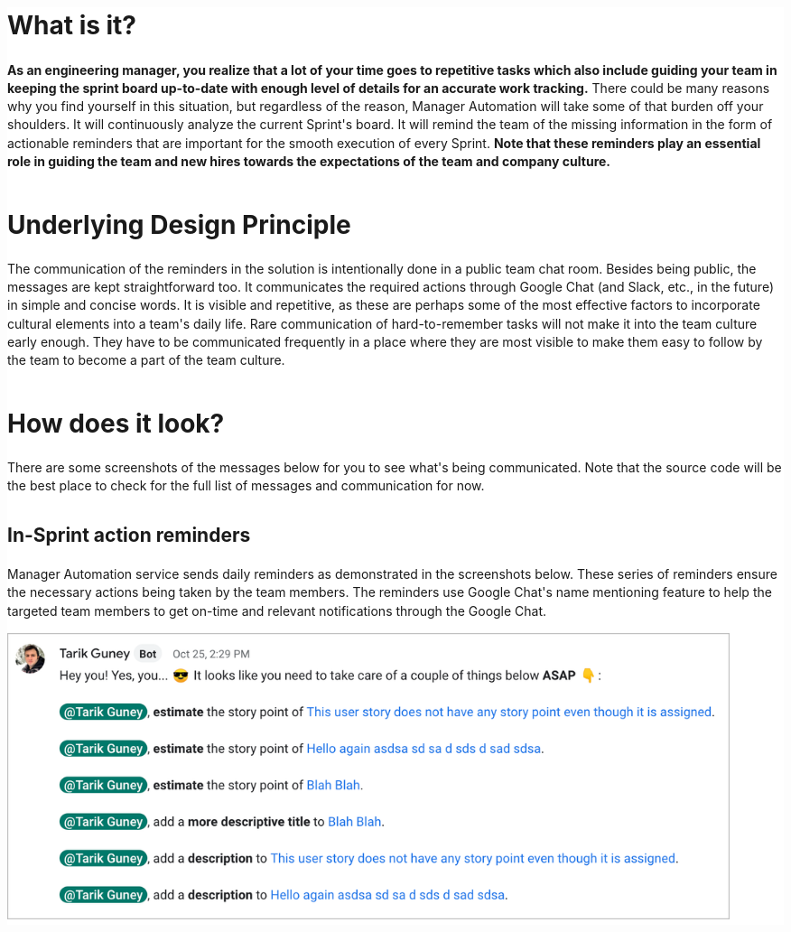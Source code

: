 



# What is it?
**As an engineering manager, you realize that a lot of your time goes to repetitive tasks which also include guiding your team in keeping the sprint board up-to-date with enough level of details for an accurate work tracking.** There could be many reasons why you find yourself in this situation, but regardless of the reason, Manager Automation will take some of that burden off your shoulders. It will continuously analyze the current Sprint's board. It will remind the team of the missing information in the form of actionable reminders that are important for the smooth execution of every Sprint. **Note that these reminders play an essential role in guiding the team and new hires towards the expectations of the team and company culture.**

# Underlying Design Principle
The communication of the reminders in the solution is intentionally done in a public team chat room. Besides being public, the messages are kept straightforward too. It communicates the required actions through Google Chat (and Slack, etc., in the future) in simple and concise words. It is visible and repetitive, as these are perhaps some of the most effective factors to incorporate cultural elements into a team's daily life. Rare communication of hard-to-remember tasks will not make it into the team culture early enough. They have to be communicated frequently in a place where they are most visible to make them easy to follow by the team to become a part of the team culture.

# How does it look?

There are some screenshots of the messages below for you to see what's being communicated. Note that the source code will be the best place to check for the full list of messages and communication for now.

## In-Sprint action reminders
Manager Automation service sends daily reminders as demonstrated in the screenshots below. These series of reminders ensure the necessary actions being taken by the team members. The reminders use Google Chat's name mentioning feature to help the targeted team members to get on-time and relevant notifications through the Google Chat.

<img src="./assets/screenshots/in-sprint-alt3.png" width="800">
